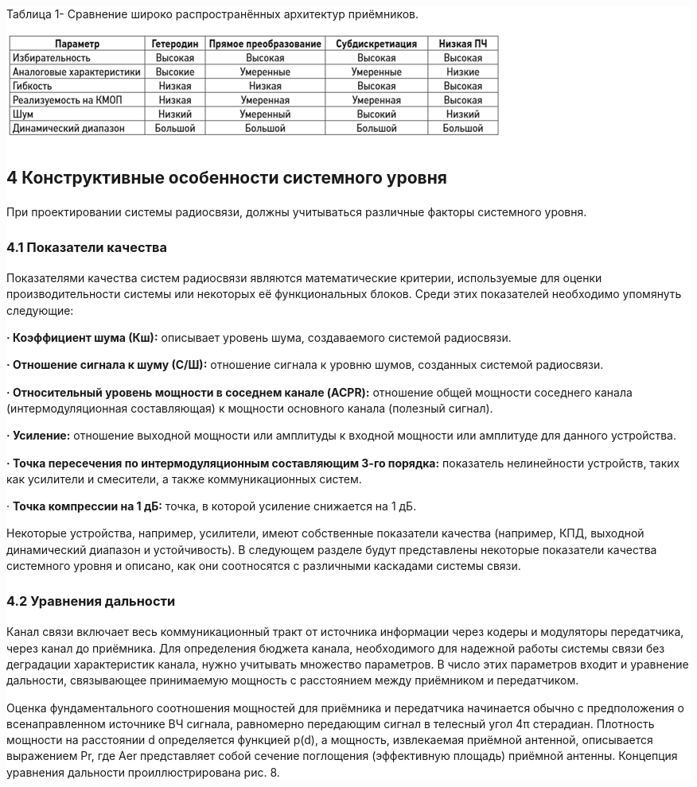 Таблица 1- Сравнение широко распространённых архитектур приёмников.

![](../../.gitbook/assets/image%20%2883%29.png)

## 4 Конструктивные особенности системного уровня

При проектировании системы радиосвязи, должны учитываться различные факторы системного уровня.

### 4.1 Показатели качества

Показателями качества систем радиосвязи являются математические критерии, используемые для оценки производительности системы или некоторых её функциональных блоков. Среди этих показателей необходимо упомянуть следующие:

**· Коэффициент шума \(Кш\):** описывает уровень шума, создаваемого системой радиосвязи.

**· Отношение сигнала к шуму \(С/Ш\):** отношение сигнала к уровню шумов, созданных системой радиосвязи.

**· Относительный уровень мощности в соседнем канале \(ACPR\):** отношение общей мощности соседнего канала \(интермодуляционная составляющая\) к мощности основного канала \(полезный сигнал\).

**· Усиление:** отношение выходной мощности или амплитуды к входной мощности или амплитуде для данного устройства.

**· Точка пересечения по интермодуляционным составляющим 3-го порядка:** показатель нелинейности устройств, таких как усилители и смесители, а также коммуникационных систем.

· **Точка компрессии на 1 дБ:** точка, в которой усиление снижается на 1 дБ.

Некоторые устройства, например, усилители, имеют собственные показатели качества \(например, КПД, выходной динамический диапазон и устойчивость\). В следующем разделе будут представлены некоторые показатели качества системного уровня и описано, как они соотносятся с различными каскадами системы связи.

### 4.2 Уравнения дальности

Канал связи включает весь коммуникационный тракт от источника информации через кодеры и модуляторы передатчика, через канал до приёмника. Для определения бюджета канала, необходимого для надежной работы системы связи без деградации характеристик канала, нужно учитывать множество параметров. В число этих параметров входит и уравнение дальности, связывающее принимаемую мощность с расстоянием между приёмником и передатчиком.

Оценка фундаментального соотношения мощностей для приёмника и передатчика начинается обычно с предположения о всенаправленном источнике ВЧ сигнала, равномерно передающим сигнал в телесный угол 4π стерадиан. Плотность мощности на расстоянии d определяется функцией p\(d\), а мощность, извлекаемая приёмной антенной, описывается выражением Pr, где Aer представляет собой сечение поглощения \(эффективную площадь\) приёмной антенны. Концепция уравнения дальности проиллюстрирована рис. 8.
